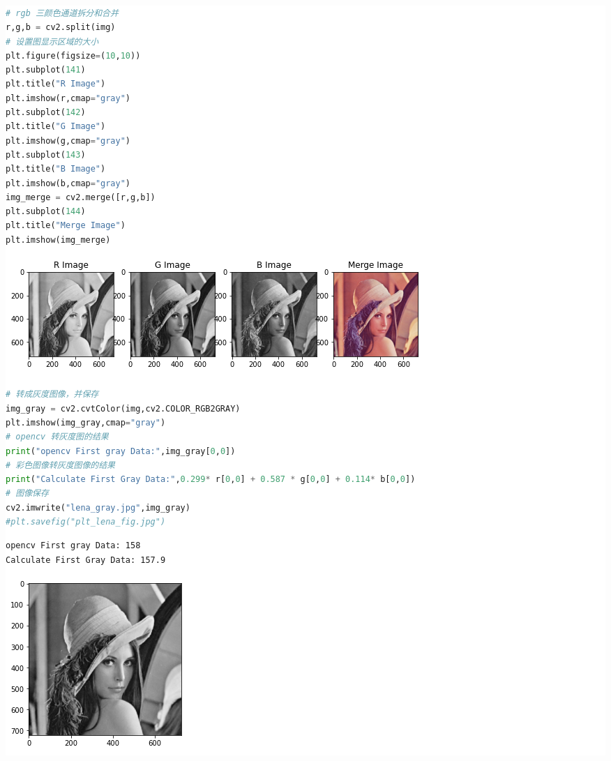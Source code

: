 ```python
# rgb 三颜色通道拆分和合并
r,g,b = cv2.split(img)
# 设置图显示区域的大小
plt.figure(figsize=(10,10))
plt.subplot(141)
plt.title("R Image")
plt.imshow(r,cmap="gray")
plt.subplot(142)
plt.title("G Image")
plt.imshow(g,cmap="gray")
plt.subplot(143)
plt.title("B Image")
plt.imshow(b,cmap="gray")
img_merge = cv2.merge([r,g,b])
plt.subplot(144)
plt.title("Merge Image")
plt.imshow(img_merge)
```


![png](image/output_17_1.png)
    

```python
# 转成灰度图像，并保存
img_gray = cv2.cvtColor(img,cv2.COLOR_RGB2GRAY)
plt.imshow(img_gray,cmap="gray")
# opencv 转灰度图的结果
print("opencv First gray Data:",img_gray[0,0])
# 彩色图像转灰度图像的结果
print("Calculate First Gray Data:",0.299* r[0,0] + 0.587 * g[0,0] + 0.114* b[0,0])
# 图像保存
cv2.imwrite("lena_gray.jpg",img_gray)
#plt.savefig("plt_lena_fig.jpg")
```

    opencv First gray Data: 158
    Calculate First Gray Data: 157.9

![png](image/output_18_1.png)
    